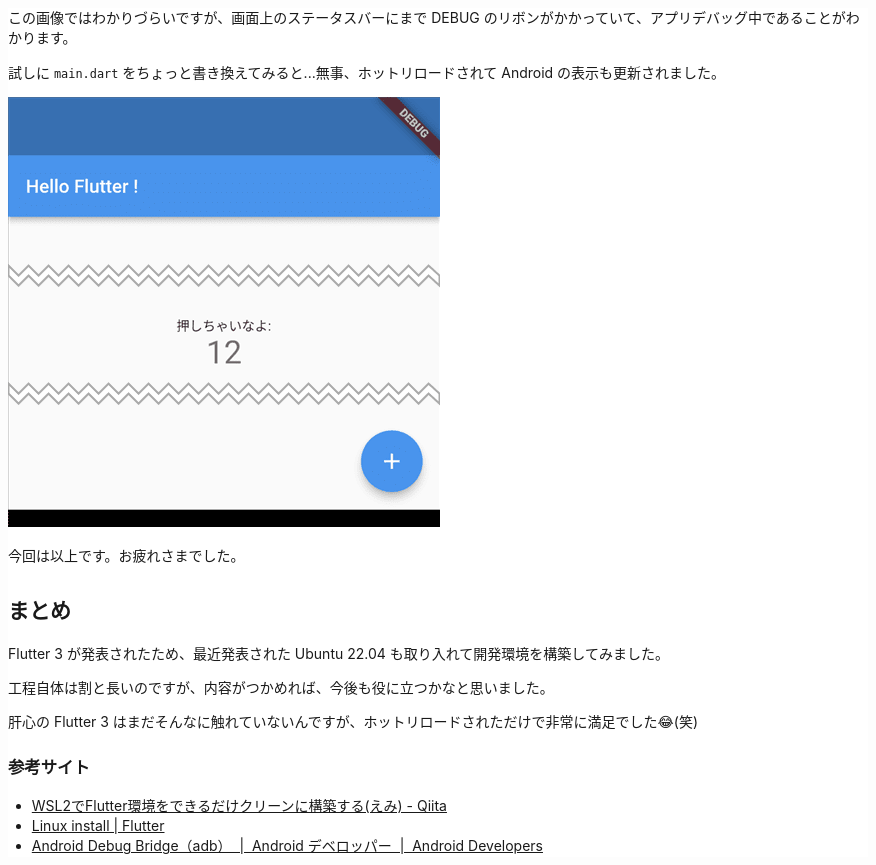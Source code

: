 この画像ではわかりづらいですが、画面上のステータスバーにまで DEBUG のリボンがかかっていて、アプリデバッグ中であることがわかります。

試しに `main.dart` をちょっと書き換えてみると...無事、ホットリロードされて Android の表示も更新されました。

![ソースコードを保存すると Flutter アプリがホットリロードされた](images/flutter3_helloworld_on_pixel5_2.png)

今回は以上です。お疲れさまでした。

## まとめ

Flutter 3 が発表されたため、最近発表された Ubuntu 22.04 も取り入れて開発環境を構築してみました。

工程自体は割と長いのですが、内容がつかめれば、今後も役に立つかなと思いました。

肝心の Flutter 3 はまだそんなに触れていないんですが、ホットリロードされただけで非常に満足でした😂(笑)

### 参考サイト

- [WSL2でFlutter環境をできるだけクリーンに構築する(えみ) - Qiita](https://qiita.com/suruseas/items/42d5d9c5beffa6ebdd78#3-2-android%E9%96%8B%E7%99%BA%E7%92%B0%E5%A2%83)
- [Linux install | Flutter](https://docs.flutter.dev/get-started/install/linux#install-flutter-manually)
- [Android Debug Bridge（adb）  |  Android デベロッパー  |  Android Developers](https://developer.android.com/studio/command-line/adb#connect-to-a-device-over-wi-fi-android-11+)
